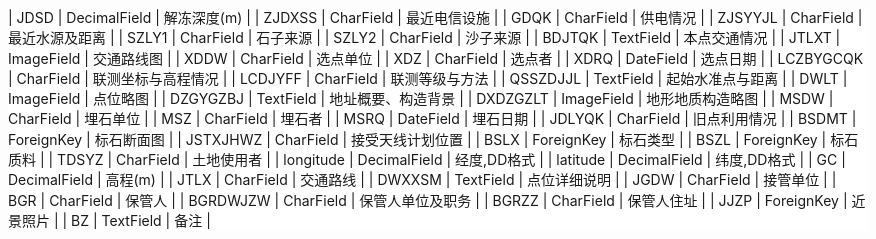 | JDSD      | DecimalField |        解冻深度(m) |
| ZJDXSS    |  CharField   |       最近电信设施 |
| GDQK      |  CharField   |           供电情况 |
| ZJSYYJL   |  CharField   |     最近水源及距离 |
| SZLY1     |  CharField   |           石子来源 |
| SZLY2     |  CharField   |           沙子来源 |
| BDJTQK    |  TextField   |       本点交通情况 |
| JTLXT     |  ImageField  |         交通路线图 |
| XDDW      |  CharField   |           选点单位 |
| XDZ       |  CharField   |             选点者 |
| XDRQ      |  DateField   |           选点日期 |
| LCZBYGCQK |  CharField   | 联测坐标与高程情况 |
| LCDJYFF   |  CharField   |     联测等级与方法 |
| QSSZDJJL  |  TextField   |   起始水准点与距离 |
| DWLT      |  ImageField  |           点位略图 |
| DZGYGZBJ  |  TextField   | 地址概要、构造背景 |
| DXDZGZLT  |  ImageField  |   地形地质构造略图 |
| MSDW      |  CharField   |           埋石单位 |
| MSZ       |  CharField   |             埋石者 |
| MSRQ      |  DateField   |           埋石日期 |
| JDLYQK    |  CharField   |       旧点利用情况 |
| BSDMT     |  ForeignKey  |         标石断面图 |
| JSTXJHWZ  |  CharField   |   接受天线计划位置 |
| BSLX      |  ForeignKey  |           标石类型 |
| BSZL      |  ForeignKey  |           标石质料 |
| TDSYZ     |  CharField   |         土地使用者 |
| longitude | DecimalField |        经度,DD格式 |
| latitude  | DecimalField |        纬度,DD格式 |
| GC        | DecimalField |            高程(m) |
| JTLX      |  CharField   |           交通路线 |
| DWXXSM    |  TextField   |       点位详细说明 |
| JGDW      |  CharField   |           接管单位 |
| BGR       |  CharField   |             保管人 |
| BGRDWJZW  |  CharField   |   保管人单位及职务 |
| BGRZZ     |  CharField   |         保管人住址 |
| JJZP      |  ForeignKey  |           近景照片 |
| BZ        |  TextField   |               备注 |
